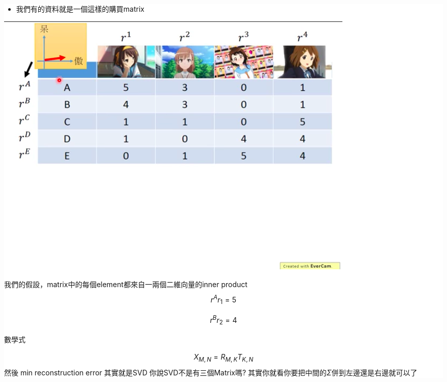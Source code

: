 * 我們有的資料就是一個這樣的購買matrix

<img src='./images/un_25.png'></img>

我們的假設，matrix中的每個element都來自一兩個二維向量的inner product
$$
r^A r_1 = 5
$$

$$
r^B r_2 = 4
$$

數學式

$$
X_{M, N} = R_{M, K} T_{K, N} 
$$
然後 min reconstruction error 其實就是SVD
你說SVD不是有三個Matrix嗎? 其實你就看你要把中間的$\Sigma$併到左邊還是右邊就可以了
